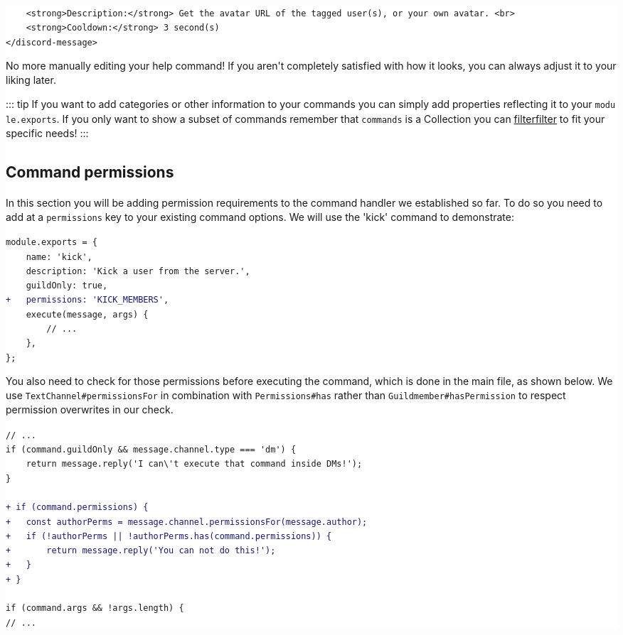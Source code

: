 		<strong>Description:</strong> Get the avatar URL of the tagged user(s), or your own avatar. <br>
		<strong>Cooldown:</strong> 3 second(s)
	</discord-message>
</div>

No more manually editing your help command! If you aren't completely satisfied with how it looks, you can always adjust it to your liking later.

::: tip
If you want to add categories or other information to your commands you can simply add properties reflecting it to your `module.exports`. If you only want to show a subset of commands remember that `commands` is a Collection you can <branch version="11.x" inline>[filter](https://discord.js.org/#/docs/main/v11/class/Collection?scrollTo=filter)</branch><branch version="12.x" inline>[filter](https://discord.js.org/#/docs/collection/master/class/Collection?scrollTo=filter)</branch> to fit your specific needs!
:::

## Command permissions

In this section you will be adding permission requirements to the command handler we established so far. To do so you need to add at a `permissions` key to your existing command options. We will use the 'kick' command to demonstrate:

```diff
module.exports = {
	name: 'kick',
	description: 'Kick a user from the server.',
	guildOnly: true,
+	permissions: 'KICK_MEMBERS',
	execute(message, args) {
		// ...
	},
};
```

You also need to check for those permissions before executing the command, which is done in the main file, as shown below. We use `TextChannel#permissionsFor` in combination with `Permissions#has` rather than `Guildmember#hasPermission` to respect permission overwrites in our check.

```diff
// ...
if (command.guildOnly && message.channel.type === 'dm') {
	return message.reply('I can\'t execute that command inside DMs!');
}

+ if (command.permissions) {
+ 	const authorPerms = message.channel.permissionsFor(message.author);
+ 	if (!authorPerms || !authorPerms.has(command.permissions)) {
+ 		return message.reply('You can not do this!');
+ 	}
+ }

if (command.args && !args.length) {
// ...
```
